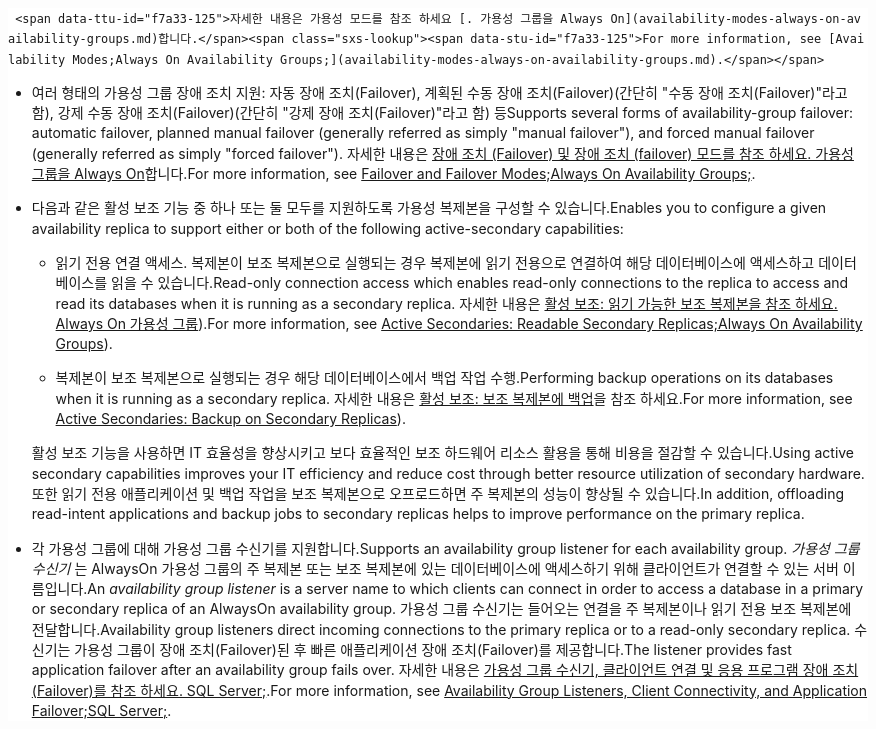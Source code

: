      <span data-ttu-id="f7a33-125">자세한 내용은 가용성 모드를 참조 하세요 [. 가용성 그룹을 Always On](availability-modes-always-on-availability-groups.md)합니다.</span><span class="sxs-lookup"><span data-stu-id="f7a33-125">For more information, see [Availability Modes;Always On Availability Groups;](availability-modes-always-on-availability-groups.md).</span></span>  
  
-   <span data-ttu-id="f7a33-126">여러 형태의 가용성 그룹 장애 조치 지원: 자동 장애 조치(Failover), 계획된 수동 장애 조치(Failover)(간단히 "수동 장애 조치(Failover)"라고 함), 강제 수동 장애 조치(Failover)(간단히 "강제 장애 조치(Failover)"라고 함) 등</span><span class="sxs-lookup"><span data-stu-id="f7a33-126">Supports several forms of availability-group failover:  automatic failover, planned manual failover (generally referred as simply "manual failover"), and forced manual failover (generally referred as simply "forced failover").</span></span> <span data-ttu-id="f7a33-127">자세한 내용은 [장애 조치 (Failover) 및 장애 조치 (failover) 모드를 참조 하세요. 가용성 그룹을 Always On](failover-and-failover-modes-always-on-availability-groups.md)합니다.</span><span class="sxs-lookup"><span data-stu-id="f7a33-127">For more information, see [Failover and Failover Modes;Always On Availability Groups;](failover-and-failover-modes-always-on-availability-groups.md).</span></span>  
  
-   <span data-ttu-id="f7a33-128">다음과 같은 활성 보조 기능 중 하나 또는 둘 모두를 지원하도록 가용성 복제본을 구성할 수 있습니다.</span><span class="sxs-lookup"><span data-stu-id="f7a33-128">Enables you to configure a given availability replica to support either or both of the following active-secondary capabilities:</span></span>  
  
    -   <span data-ttu-id="f7a33-129">읽기 전용 연결 액세스. 복제본이 보조 복제본으로 실행되는 경우 복제본에 읽기 전용으로 연결하여 해당 데이터베이스에 액세스하고 데이터베이스를 읽을 수 있습니다.</span><span class="sxs-lookup"><span data-stu-id="f7a33-129">Read-only connection access which enables read-only connections to the replica to access and read its databases when it is running as a secondary replica.</span></span> <span data-ttu-id="f7a33-130">자세한 내용은 [활성 보조: 읽기 가능한 보조 복제본을 참조 하세요. Always On 가용성 그룹](https://msdn.microsoft.com/library/ff878253.aspx)).</span><span class="sxs-lookup"><span data-stu-id="f7a33-130">For more information, see [Active Secondaries: Readable Secondary Replicas;Always On Availability Groups](https://msdn.microsoft.com/library/ff878253.aspx)).</span></span>  
  
    -   <span data-ttu-id="f7a33-131">복제본이 보조 복제본으로 실행되는 경우 해당 데이터베이스에서 백업 작업 수행.</span><span class="sxs-lookup"><span data-stu-id="f7a33-131">Performing backup operations on its databases when it is running as a secondary replica.</span></span> <span data-ttu-id="f7a33-132">자세한 내용은 [활성 보조: 보조 복제본에 백업](https://msdn.microsoft.com/library/ff878253.aspx)을 참조 하세요.</span><span class="sxs-lookup"><span data-stu-id="f7a33-132">For more information, see [Active Secondaries: Backup on Secondary Replicas](https://msdn.microsoft.com/library/ff878253.aspx)).</span></span>  
  
     <span data-ttu-id="f7a33-133">활성 보조 기능을 사용하면 IT 효율성을 향상시키고 보다 효율적인 보조 하드웨어 리소스 활용을 통해 비용을 절감할 수 있습니다.</span><span class="sxs-lookup"><span data-stu-id="f7a33-133">Using active secondary capabilities improves your IT efficiency and reduce cost through better resource utilization of secondary hardware.</span></span> <span data-ttu-id="f7a33-134">또한 읽기 전용 애플리케이션 및 백업 작업을 보조 복제본으로 오프로드하면 주 복제본의 성능이 향상될 수 있습니다.</span><span class="sxs-lookup"><span data-stu-id="f7a33-134">In addition, offloading read-intent applications and backup jobs to secondary replicas helps to improve performance on the primary replica.</span></span>  
  
-   <span data-ttu-id="f7a33-135">각 가용성 그룹에 대해 가용성 그룹 수신기를 지원합니다.</span><span class="sxs-lookup"><span data-stu-id="f7a33-135">Supports an availability group listener for each availability group.</span></span> <span data-ttu-id="f7a33-136">*가용성 그룹 수신기* 는 AlwaysOn 가용성 그룹의 주 복제본 또는 보조 복제본에 있는 데이터베이스에 액세스하기 위해 클라이언트가 연결할 수 있는 서버 이름입니다.</span><span class="sxs-lookup"><span data-stu-id="f7a33-136">An *availability group listener* is a server name to which clients can connect in order to access a database in a primary or secondary replica of an AlwaysOn availability group.</span></span> <span data-ttu-id="f7a33-137">가용성 그룹 수신기는 들어오는 연결을 주 복제본이나 읽기 전용 보조 복제본에 전달합니다.</span><span class="sxs-lookup"><span data-stu-id="f7a33-137">Availability group listeners direct incoming connections to the primary replica or to a read-only secondary replica.</span></span> <span data-ttu-id="f7a33-138">수신기는 가용성 그룹이 장애 조치(Failover)된 후 빠른 애플리케이션 장애 조치(Failover)를 제공합니다.</span><span class="sxs-lookup"><span data-stu-id="f7a33-138">The listener provides fast application failover after an availability group fails over.</span></span> <span data-ttu-id="f7a33-139">자세한 내용은 [가용성 그룹 수신기, 클라이언트 연결 및 응용 프로그램 장애 조치 (Failover)를 참조 하세요. SQL Server;](../../listeners-client-connectivity-application-failover.md).</span><span class="sxs-lookup"><span data-stu-id="f7a33-139">For more information, see [Availability Group Listeners, Client Connectivity, and Application Failover;SQL Server;](../../listeners-client-connectivity-application-failover.md).</span></span>  
  